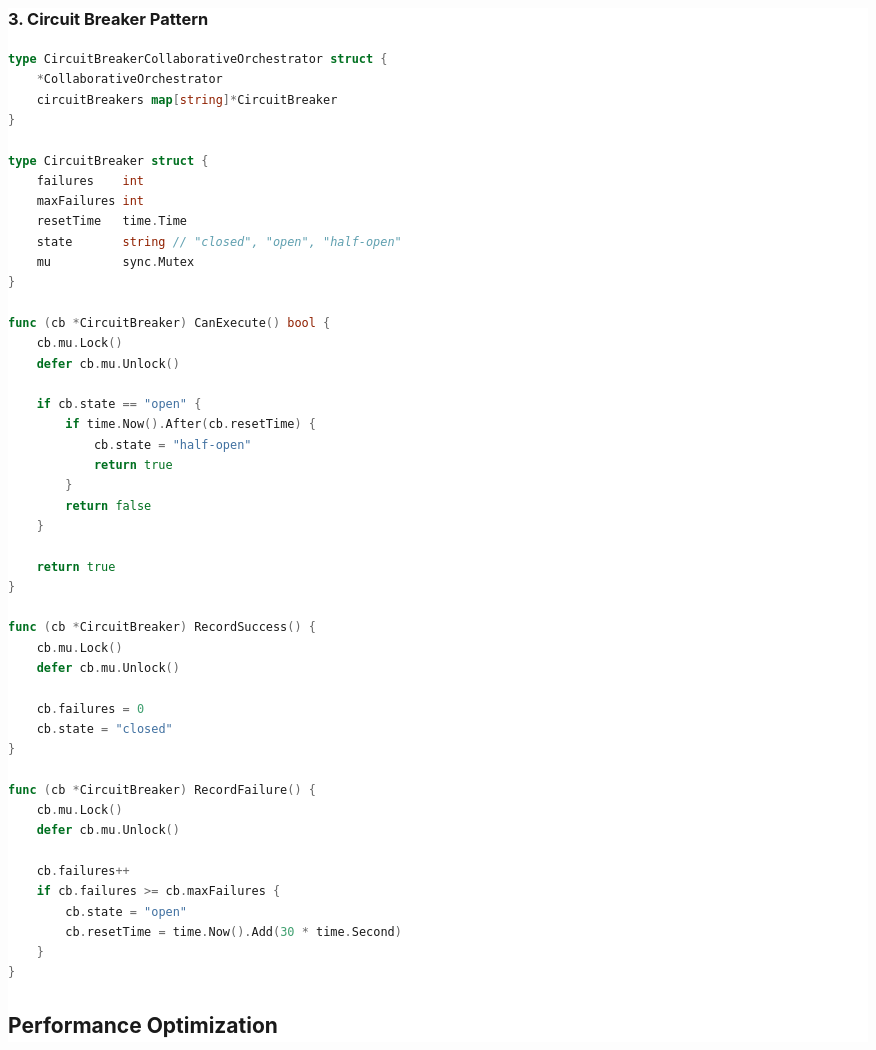 ### 3. Circuit Breaker Pattern

```go
type CircuitBreakerCollaborativeOrchestrator struct {
    *CollaborativeOrchestrator
    circuitBreakers map[string]*CircuitBreaker
}

type CircuitBreaker struct {
    failures    int
    maxFailures int
    resetTime   time.Time
    state       string // "closed", "open", "half-open"
    mu          sync.Mutex
}

func (cb *CircuitBreaker) CanExecute() bool {
    cb.mu.Lock()
    defer cb.mu.Unlock()
    
    if cb.state == "open" {
        if time.Now().After(cb.resetTime) {
            cb.state = "half-open"
            return true
        }
        return false
    }
    
    return true
}

func (cb *CircuitBreaker) RecordSuccess() {
    cb.mu.Lock()
    defer cb.mu.Unlock()
    
    cb.failures = 0
    cb.state = "closed"
}

func (cb *CircuitBreaker) RecordFailure() {
    cb.mu.Lock()
    defer cb.mu.Unlock()
    
    cb.failures++
    if cb.failures >= cb.maxFailures {
        cb.state = "open"
        cb.resetTime = time.Now().Add(30 * time.Second)
    }
}
```

## Performance Optimization
